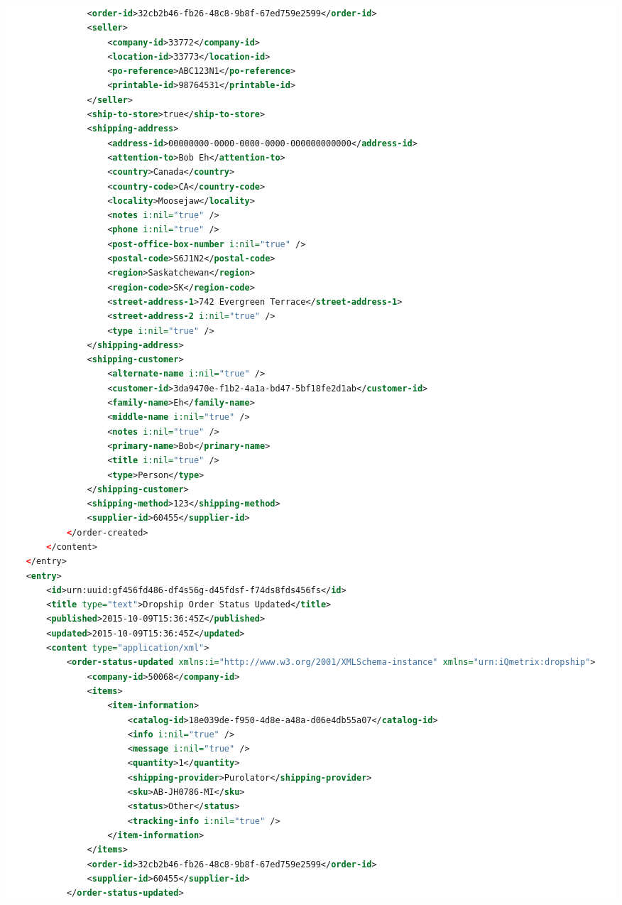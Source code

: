 ```xml
                <order-id>32cb2b46-fb26-48c8-9b8f-67ed759e2599</order-id>
                <seller>
                    <company-id>33772</company-id>
                    <location-id>33773</location-id>
                    <po-reference>ABC123N1</po-reference>
                    <printable-id>98764531</printable-id>
                </seller>
                <ship-to-store>true</ship-to-store>
                <shipping-address>
                    <address-id>00000000-0000-0000-0000-000000000000</address-id>
                    <attention-to>Bob Eh</attention-to>
                    <country>Canada</country>
                    <country-code>CA</country-code>
                    <locality>Moosejaw</locality>
                    <notes i:nil="true" />
                    <phone i:nil="true" />
                    <post-office-box-number i:nil="true" />
                    <postal-code>S6J1N2</postal-code>
                    <region>Saskatchewan</region>
                    <region-code>SK</region-code>
                    <street-address-1>742 Evergreen Terrace</street-address-1>
                    <street-address-2 i:nil="true" />
                    <type i:nil="true" />
                </shipping-address>
                <shipping-customer>
                    <alternate-name i:nil="true" />
                    <customer-id>3da9470e-f1b2-4a1a-bd47-5bf18fe2d1ab</customer-id>
                    <family-name>Eh</family-name>
                    <middle-name i:nil="true" />
                    <notes i:nil="true" />
                    <primary-name>Bob</primary-name>
                    <title i:nil="true" />
                    <type>Person</type>
                </shipping-customer>
                <shipping-method>123</shipping-method>
                <supplier-id>60455</supplier-id>
            </order-created>
        </content>
    </entry>
    <entry>
        <id>urn:uuid:gf456fd486-df4s56g-d45fdsf-f74ds8fds456fs</id>
        <title type="text">Dropship Order Status Updated</title>
        <published>2015-10-09T15:36:45Z</published>
        <updated>2015-10-09T15:36:45Z</updated>
        <content type="application/xml">
            <order-status-updated xmlns:i="http://www.w3.org/2001/XMLSchema-instance" xmlns="urn:iQmetrix:dropship">
                <company-id>50068</company-id>
                <items>
                    <item-information>
                        <catalog-id>18e039de-f950-4d8e-a48a-d06e4db55a07</catalog-id>
                        <info i:nil="true" />
                        <message i:nil="true" />
                        <quantity>1</quantity>
                        <shipping-provider>Purolator</shipping-provider>
                        <sku>AB-JH0786-MI</sku>
                        <status>Other</status>
                        <tracking-info i:nil="true" />
                    </item-information>
                </items>
                <order-id>32cb2b46-fb26-48c8-9b8f-67ed759e2599</order-id>
                <supplier-id>60455</supplier-id>
            </order-status-updated>
```